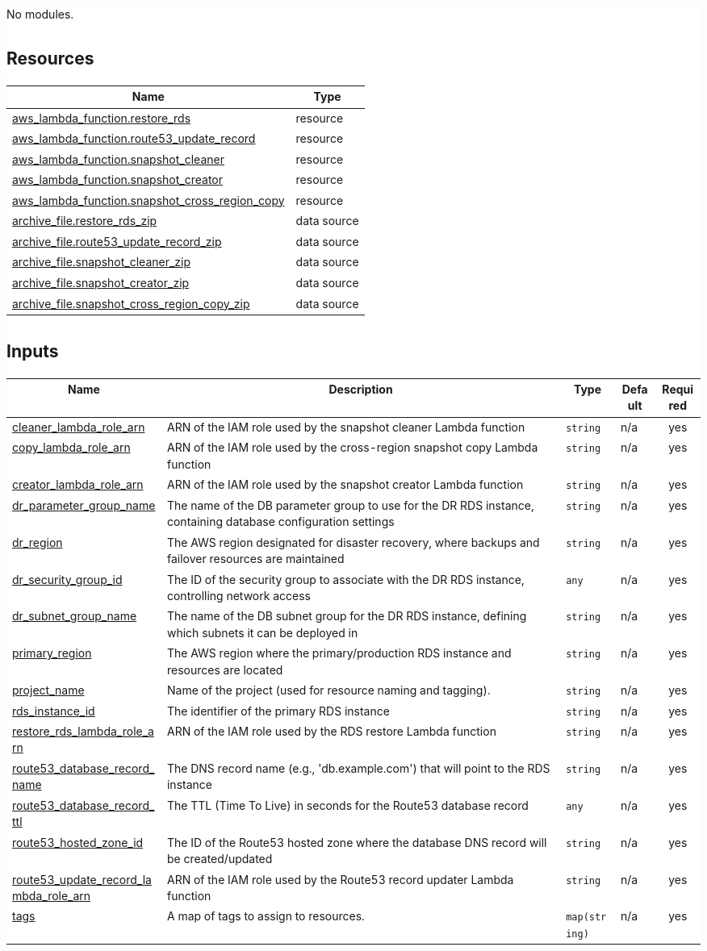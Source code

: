 No modules.

## Resources

| Name | Type |
|------|------|
| [aws_lambda_function.restore_rds](https://registry.terraform.io/providers/hashicorp/aws/latest/docs/resources/lambda_function) | resource |
| [aws_lambda_function.route53_update_record](https://registry.terraform.io/providers/hashicorp/aws/latest/docs/resources/lambda_function) | resource |
| [aws_lambda_function.snapshot_cleaner](https://registry.terraform.io/providers/hashicorp/aws/latest/docs/resources/lambda_function) | resource |
| [aws_lambda_function.snapshot_creator](https://registry.terraform.io/providers/hashicorp/aws/latest/docs/resources/lambda_function) | resource |
| [aws_lambda_function.snapshot_cross_region_copy](https://registry.terraform.io/providers/hashicorp/aws/latest/docs/resources/lambda_function) | resource |
| [archive_file.restore_rds_zip](https://registry.terraform.io/providers/hashicorp/archive/latest/docs/data-sources/file) | data source |
| [archive_file.route53_update_record_zip](https://registry.terraform.io/providers/hashicorp/archive/latest/docs/data-sources/file) | data source |
| [archive_file.snapshot_cleaner_zip](https://registry.terraform.io/providers/hashicorp/archive/latest/docs/data-sources/file) | data source |
| [archive_file.snapshot_creator_zip](https://registry.terraform.io/providers/hashicorp/archive/latest/docs/data-sources/file) | data source |
| [archive_file.snapshot_cross_region_copy_zip](https://registry.terraform.io/providers/hashicorp/archive/latest/docs/data-sources/file) | data source |

## Inputs

| Name | Description | Type | Default | Required |
|------|-------------|------|---------|:--------:|
| <a name="input_cleaner_lambda_role_arn"></a> [cleaner\_lambda\_role\_arn](#input\_cleaner\_lambda\_role\_arn) | ARN of the IAM role used by the snapshot cleaner Lambda function | `string` | n/a | yes |
| <a name="input_copy_lambda_role_arn"></a> [copy\_lambda\_role\_arn](#input\_copy\_lambda\_role\_arn) | ARN of the IAM role used by the cross-region snapshot copy Lambda function | `string` | n/a | yes |
| <a name="input_creator_lambda_role_arn"></a> [creator\_lambda\_role\_arn](#input\_creator\_lambda\_role\_arn) | ARN of the IAM role used by the snapshot creator Lambda function | `string` | n/a | yes |
| <a name="input_dr_parameter_group_name"></a> [dr\_parameter\_group\_name](#input\_dr\_parameter\_group\_name) | The name of the DB parameter group to use for the DR RDS instance, containing database configuration settings | `string` | n/a | yes |
| <a name="input_dr_region"></a> [dr\_region](#input\_dr\_region) | The AWS region designated for disaster recovery, where backups and failover resources are maintained | `string` | n/a | yes |
| <a name="input_dr_security_group_id"></a> [dr\_security\_group\_id](#input\_dr\_security\_group\_id) | The ID of the security group to associate with the DR RDS instance, controlling network access | `any` | n/a | yes |
| <a name="input_dr_subnet_group_name"></a> [dr\_subnet\_group\_name](#input\_dr\_subnet\_group\_name) | The name of the DB subnet group for the DR RDS instance, defining which subnets it can be deployed in | `string` | n/a | yes |
| <a name="input_primary_region"></a> [primary\_region](#input\_primary\_region) | The AWS region where the primary/production RDS instance and resources are located | `string` | n/a | yes |
| <a name="input_project_name"></a> [project\_name](#input\_project\_name) | Name of the project (used for resource naming and tagging). | `string` | n/a | yes |
| <a name="input_rds_instance_id"></a> [rds\_instance\_id](#input\_rds\_instance\_id) | The identifier of the primary RDS instance | `string` | n/a | yes |
| <a name="input_restore_rds_lambda_role_arn"></a> [restore\_rds\_lambda\_role\_arn](#input\_restore\_rds\_lambda\_role\_arn) | ARN of the IAM role used by the RDS restore Lambda function | `string` | n/a | yes |
| <a name="input_route53_database_record_name"></a> [route53\_database\_record\_name](#input\_route53\_database\_record\_name) | The DNS record name (e.g., 'db.example.com') that will point to the RDS instance | `string` | n/a | yes |
| <a name="input_route53_database_record_ttl"></a> [route53\_database\_record\_ttl](#input\_route53\_database\_record\_ttl) | The TTL (Time To Live) in seconds for the Route53 database record | `any` | n/a | yes |
| <a name="input_route53_hosted_zone_id"></a> [route53\_hosted\_zone\_id](#input\_route53\_hosted\_zone\_id) | The ID of the Route53 hosted zone where the database DNS record will be created/updated | `string` | n/a | yes |
| <a name="input_route53_update_record_lambda_role_arn"></a> [route53\_update\_record\_lambda\_role\_arn](#input\_route53\_update\_record\_lambda\_role\_arn) | ARN of the IAM role used by the Route53 record updater Lambda function | `string` | n/a | yes |
| <a name="input_tags"></a> [tags](#input\_tags) | A map of tags to assign to resources. | `map(string)` | n/a | yes |
